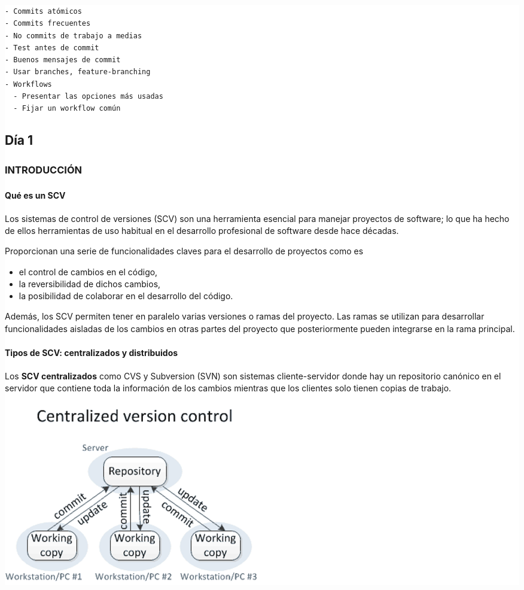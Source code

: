     - Commits atómicos
    - Commits frecuentes
    - No commits de trabajo a medias
    - Test antes de commit
    - Buenos mensajes de commit
    - Usar branches, feature-branching
    - Workflows
      - Presentar las opciones más usadas
      - Fijar un workflow común

## Día 1

### INTRODUCCIÓN

#### Qué es un SCV

Los sistemas de control de versiones (SCV) son una herramienta esencial para manejar proyectos de software; lo que ha hecho de ellos herramientas de uso habitual en el desarrollo profesional de software desde hace décadas.

Proporcionan una serie de funcionalidades claves para el desarrollo de proyectos como es

- el control de cambios en el código,
- la reversibilidad de dichos cambios,
- la posibilidad de colaborar en el desarrollo del código.

Además, los SCV permiten tener en paralelo varias versiones o ramas del proyecto. Las ramas se utilizan para desarrollar funcionalidades aisladas de los cambios en otras partes del proyecto que posteriormente pueden integrarse en la rama principal.

#### Tipos de SCV: centralizados y distribuidos

Los **SCV centralizados** como CVS y Subversion (SVN) son sistemas cliente-servidor donde hay un repositorio canónico en el servidor que contiene toda la información de los cambios mientras que los clientes solo tienen copias de trabajo.

![SVC centralizado](assets/svc-centralized.png)
